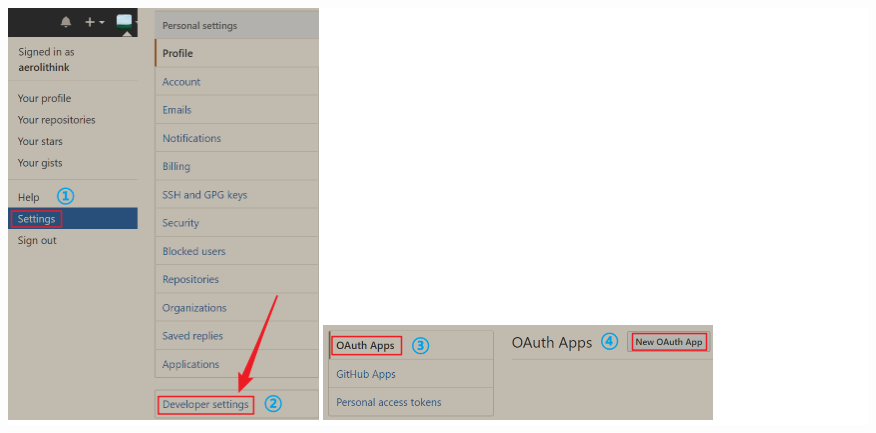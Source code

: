 <img src="/img/in-post/2018-8-25-Gitalk/setting1.png" width="311" height="412" />

<img src="/img/in-post/2018-8-25-Gitalk/setting3.png" width="390" height="95" />
